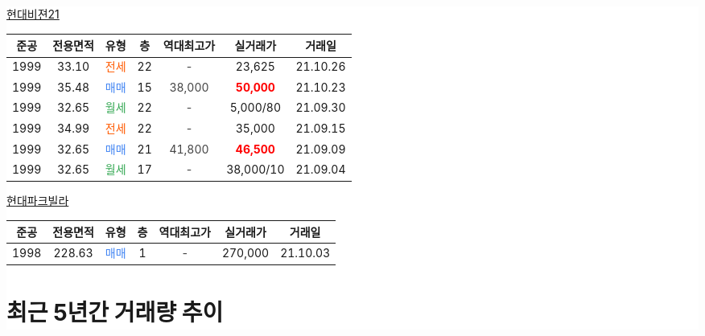 [현대비젼21](https://search.naver.com/search.naver?query=%ED%98%84%EB%8C%80%EB%B9%84%EC%A0%BC21)

|준공|전용면적|유형|층|역대최고가|실거래가|거래일|
|:---:|:---:|:---:|:---:|:---:|:---:|:---:|
|1999|33.10|<span style="color:#FF5A00">전세</span>|22|<span style="color:#444444">-</span>|23,625|21.10.26|
|1999|35.48|<span style="color:#4285F3">매매</span>|15|<span style="color:#444444">38,000</span>|<b><span style="color:#FF0000">50,000</span></b>|21.10.23|
|1999|32.65|<span style="color:#34A853">월세</span>|22|<span style="color:#444444">-</span>|5,000/80|21.09.30|
|1999|34.99|<span style="color:#FF5A00">전세</span>|22|<span style="color:#444444">-</span>|35,000|21.09.15|
|1999|32.65|<span style="color:#4285F3">매매</span>|21|<span style="color:#444444">41,800</span>|<b><span style="color:#FF0000">46,500</span></b>|21.09.09|
|1999|32.65|<span style="color:#34A853">월세</span>|17|<span style="color:#444444">-</span>|38,000/10|21.09.04|

[현대파크빌라](https://search.naver.com/search.naver?query=%ED%98%84%EB%8C%80%ED%8C%8C%ED%81%AC%EB%B9%8C%EB%9D%BC)

|준공|전용면적|유형|층|역대최고가|실거래가|거래일|
|:---:|:---:|:---:|:---:|:---:|:---:|:---:|
|1998|228.63|<span style="color:#4285F3">매매</span>|1|<span style="color:#444444">-</span>|270,000|21.10.03|



<script async src="https://pagead2.googlesyndication.com/pagead/js/adsbygoogle.js"></script>

<ins class="adsbygoogle"
     style="display:block"
     data-ad-client="ca-pub-1142216861245946"
     data-ad-slot="4805727019"
     data-ad-format="auto"
     data-full-width-responsive="true"></ins>
<script>
     (adsbygoogle = window.adsbygoogle || []).push({});
</script>


# 최근 5년간 거래량 추이


<div style="width:100%;">
    <canvas id="deal_progress" height="200"></canvas>
</div>

<script>
new Chart(document.getElementById("deal_progress"), {
    type: 'line',
    data: {
        labels: ['16.01','16.02','16.03','16.04','16.05','16.06','16.07','16.08','16.09','16.10','16.11','16.12','17.01','17.02','17.03','17.04','17.05','17.06','17.07','17.08','17.09','17.10','17.11','17.12','18.01','18.02','18.03','18.04','18.05','18.06','18.07','18.08','18.09','18.10','18.11','18.12','19.01','19.02','19.03','19.04','19.05','19.06','19.07','19.08','19.09','19.10','19.11','19.12','20.01','20.02','20.03','20.04','20.05','20.06','20.07','20.08','20.09','20.10','20.11','20.12','21.01','21.02','21.03','21.04','21.05','21.06','21.07','21.08','21.09','21.10','21.11'],
        datasets: [{
            label: '매매/분양권',
            data: [33,27,51,107,100,134,113,97,108,111,46,49,21,44,84,83,153,108,146,43,78,62,136,114,155,65,52,20,21,26,41,140,66,31,7,7,11,6,21,26,52,78,116,63,69,98,66,62,19,34,25,18,52,112,61,32,35,27,62,73,53,37,28,43,39,36,32,26,27,16,0],
            borderColor: "rgba(66, 133, 243, 1)",
            backgroundColor: "rgba(66, 133, 243, 0.05)",
            borderWidth: 1,
            pointRadius: 0,
            fill: false,
            lineTension: 0
        },{
            label: '전/월세',